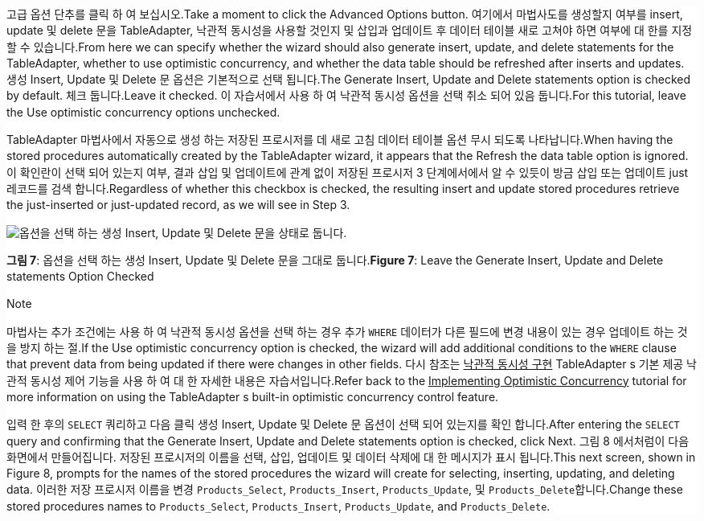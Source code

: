 
<span data-ttu-id="bf221-187">고급 옵션 단추를 클릭 하 여 보십시오.</span><span class="sxs-lookup"><span data-stu-id="bf221-187">Take a moment to click the Advanced Options button.</span></span> <span data-ttu-id="bf221-188">여기에서 마법사도를 생성할지 여부를 insert, update 및 delete 문을 TableAdapter, 낙관적 동시성을 사용할 것인지 및 삽입과 업데이트 후 데이터 테이블 새로 고쳐야 하면 여부에 대 한를 지정할 수 있습니다.</span><span class="sxs-lookup"><span data-stu-id="bf221-188">From here we can specify whether the wizard should also generate insert, update, and delete statements for the TableAdapter, whether to use optimistic concurrency, and whether the data table should be refreshed after inserts and updates.</span></span> <span data-ttu-id="bf221-189">생성 Insert, Update 및 Delete 문 옵션은 기본적으로 선택 됩니다.</span><span class="sxs-lookup"><span data-stu-id="bf221-189">The Generate Insert, Update and Delete statements option is checked by default.</span></span> <span data-ttu-id="bf221-190">체크 둡니다.</span><span class="sxs-lookup"><span data-stu-id="bf221-190">Leave it checked.</span></span> <span data-ttu-id="bf221-191">이 자습서에서 사용 하 여 낙관적 동시성 옵션을 선택 취소 되어 있음 둡니다.</span><span class="sxs-lookup"><span data-stu-id="bf221-191">For this tutorial, leave the Use optimistic concurrency options unchecked.</span></span>

<span data-ttu-id="bf221-192">TableAdapter 마법사에서 자동으로 생성 하는 저장된 프로시저를 데 새로 고침 데이터 테이블 옵션 무시 되도록 나타납니다.</span><span class="sxs-lookup"><span data-stu-id="bf221-192">When having the stored procedures automatically created by the TableAdapter wizard, it appears that the Refresh the data table option is ignored.</span></span> <span data-ttu-id="bf221-193">이 확인란이 선택 되어 있는지 여부, 결과 삽입 및 업데이트에 관계 없이 저장된 프로시저 3 단계에서에서 알 수 있듯이 방금 삽입 또는 업데이트 just 레코드를 검색 합니다.</span><span class="sxs-lookup"><span data-stu-id="bf221-193">Regardless of whether this checkbox is checked, the resulting insert and update stored procedures retrieve the just-inserted or just-updated record, as we will see in Step 3.</span></span>


![옵션을 선택 하는 생성 Insert, Update 및 Delete 문을 상태로 둡니다.](creating-new-stored-procedures-for-the-typed-dataset-s-tableadapters-vb/_static/image15.png)

<span data-ttu-id="bf221-195">**그림 7**: 옵션을 선택 하는 생성 Insert, Update 및 Delete 문을 그대로 둡니다.</span><span class="sxs-lookup"><span data-stu-id="bf221-195">**Figure 7**: Leave the Generate Insert, Update and Delete statements Option Checked</span></span>


> [!NOTE]
> <span data-ttu-id="bf221-196">마법사는 추가 조건에는 사용 하 여 낙관적 동시성 옵션을 선택 하는 경우 추가 `WHERE` 데이터가 다른 필드에 변경 내용이 있는 경우 업데이트 하는 것을 방지 하는 절.</span><span class="sxs-lookup"><span data-stu-id="bf221-196">If the Use optimistic concurrency option is checked, the wizard will add additional conditions to the `WHERE` clause that prevent data from being updated if there were changes in other fields.</span></span> <span data-ttu-id="bf221-197">다시 참조는 [낙관적 동시성 구현](../editing-inserting-and-deleting-data/implementing-optimistic-concurrency-vb.md) TableAdapter s 기본 제공 낙관적 동시성 제어 기능을 사용 하 여 대 한 자세한 내용은 자습서입니다.</span><span class="sxs-lookup"><span data-stu-id="bf221-197">Refer back to the [Implementing Optimistic Concurrency](../editing-inserting-and-deleting-data/implementing-optimistic-concurrency-vb.md) tutorial for more information on using the TableAdapter s built-in optimistic concurrency control feature.</span></span>


<span data-ttu-id="bf221-198">입력 한 후의 `SELECT` 쿼리하고 다음 클릭 생성 Insert, Update 및 Delete 문 옵션이 선택 되어 있는지를 확인 합니다.</span><span class="sxs-lookup"><span data-stu-id="bf221-198">After entering the `SELECT` query and confirming that the Generate Insert, Update and Delete statements option is checked, click Next.</span></span> <span data-ttu-id="bf221-199">그림 8 에서처럼이 다음 화면에서 만들어집니다. 저장된 프로시저의 이름을 선택, 삽입, 업데이트 및 데이터 삭제에 대 한 메시지가 표시 됩니다.</span><span class="sxs-lookup"><span data-stu-id="bf221-199">This next screen, shown in Figure 8, prompts for the names of the stored procedures the wizard will create for selecting, inserting, updating, and deleting data.</span></span> <span data-ttu-id="bf221-200">이러한 저장 프로시저 이름을 변경 `Products_Select`, `Products_Insert`, `Products_Update`, 및 `Products_Delete`합니다.</span><span class="sxs-lookup"><span data-stu-id="bf221-200">Change these stored procedures names to `Products_Select`, `Products_Insert`, `Products_Update`, and `Products_Delete`.</span></span>
